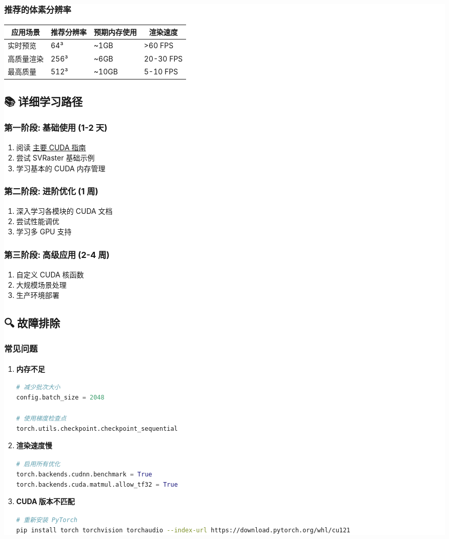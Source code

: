 ### 推荐的体素分辨率

| 应用场景 | 推荐分辨率 | 预期内存使用 | 渲染速度 |
|----------|------------|--------------|----------|
| 实时预览 | 64³ | ~1GB | >60 FPS |
| 高质量渲染 | 256³ | ~6GB | 20-30 FPS |
| 最高质量 | 512³ | ~10GB | 5-10 FPS |

## 📚 详细学习路径

### 第一阶段: 基础使用 (1-2 天)
1. 阅读 [主要 CUDA 指南](CUDA_USAGE_GUIDE.md)
2. 尝试 SVRaster 基础示例
3. 学习基本的 CUDA 内存管理

### 第二阶段: 进阶优化 (1 周)
1. 深入学习各模块的 CUDA 文档
2. 尝试性能调优
3. 学习多 GPU 支持

### 第三阶段: 高级应用 (2-4 周)
1. 自定义 CUDA 核函数
2. 大规模场景处理
3. 生产环境部署

## 🔍 故障排除

### 常见问题

1. **内存不足**
   ```python
   # 减少批次大小
   config.batch_size = 2048
   
   # 使用梯度检查点
   torch.utils.checkpoint.checkpoint_sequential
   ```

2. **渲染速度慢**
   ```python
   # 启用所有优化
   torch.backends.cudnn.benchmark = True
   torch.backends.cuda.matmul.allow_tf32 = True
   ```

3. **CUDA 版本不匹配**
   ```bash
   # 重新安装 PyTorch
   pip install torch torchvision torchaudio --index-url https://download.pytorch.org/whl/cu121
   ```
